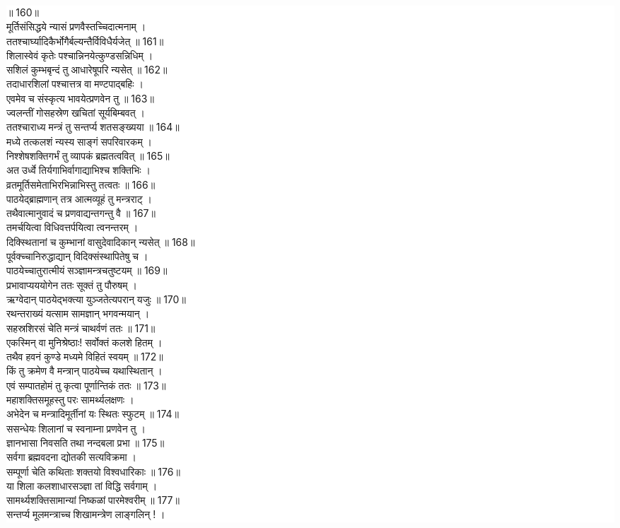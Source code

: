 ॥ 160॥  
मूर्तिसंसिद्धये न्यासं प्रणवैस्तच्चिदात्मनाम्
।  
ततश्चार्घ्यादिकैर्भोगैर्बल्यन्तैर्विविधैर्यजेत्
॥ 161॥  
शिलास्वेवं कृतेः पश्चान्निनयेत्कुण्डसन्निधिम्
।  
सशिलं कुम्भबृन्दं तु आधारेषूपरि न्यसेत्
॥ 162॥  
तदाधारशिलां पश्चात्तत्र वा मण्टपाद्बहिः ।  
एवमेव च संस्कृत्य भावयेत्प्रणवेन तु ॥ 163॥  
ज्वलन्तीं गोसहस्रेण खचितां सूर्यबिम्बवत्
।  
ततश्चाराध्य मन्त्रं तु सन्तर्प्य शतसङ्ख्यया ॥ 164॥  
मध्ये तत्कलशं न्यस्य साङ्गं सपरिवारकम्
।  
निश्शेषशक्तिगर्भं तु व्यापकं ब्रह्मतत्ववित्
॥ 165॥  
अत उर्ध्वे तिर्यगाभिर्वागाद्याभिश्च शक्तिभिः ।  
व्रतमूर्तिसमेताभिरभिन्नाभिस्तु तत्वतः ॥ 166॥  
पाठयेद्ब्राह्मणान्
तत्र आत्मव्यूहं तु मन्त्रराट्
।  
तथैवात्मानुवादं च प्रणवाद्यन्तगन्तु वै ॥ 167॥  
तमर्चयित्वा विधिवत्तर्पयित्वा त्वनन्तरम्
।  
दिक्स्थितानां च कुम्भानां वासुदेवादिकान्
न्यसेत्
॥ 168॥  
पूर्वक्च्चानिरुद्धाद्यान्
विदिक्संस्थापितेषु च ।  
पाठयेच्चातुरात्मीयं सञ्ज्ञामन्त्रचतुष्टयम्
॥ 169॥  
प्रभावाप्यययोगेन ततः सूक्तं तु पौरुषम्
।  
ऋग्वेदान्
पाठयेद्भक्त्या युञ्जतेत्यपरान्
यजुः ॥ 170॥  
रथन्तराख्यं यत्साम सामज्ञान्
भगवन्मयान्
।  
सहस्रशिरसं चेति मन्त्रं चाथर्वणं ततः ॥ 171॥  
एकस्मिन्
वा मुनिश्रेष्ठाः! सर्वोक्तं कलशे हितम्
।  
तथैव हवनं कुण्डे मध्यमे विहितं स्वयम्
॥ 172॥  
किं तु क्रमेण वै मन्त्रान्
पाठयेच्च यथास्थितान्
।  
एवं सम्पातहोमं तु कृत्वा पूर्णान्तिकं ततः ॥ 173॥  
महाशक्तिसमूहस्तु परः सामर्थ्यलक्षणः ।  
अभेदेन च मन्त्रादिमूर्तीनां यः स्थितः स्फुटम्
॥ 174॥  
ससन्धेयः शिलानां च स्वनाम्ना प्रणवेन तु ।  
ज्ञानभासा निवसति तथा नन्दबला प्रभा ॥ 175॥  
सर्वगा ब्रह्मवदना द्योतकी सत्यविक्रमा ।  
सम्पूर्णा चेति कथिताः शक्तयो विश्वधारिकाः ॥ 176॥  
या शिला कलशाधारसञ्ज्ञा तां विद्धि सर्वगाम्
।  
सामर्थ्यशक्तिसामान्यां निष्कळां पारमेश्वरीम्
॥ 177॥  
सन्तर्प्य मूलमन्त्राच्च शिखामन्त्रेण लाङ्गलिन्
! ।  